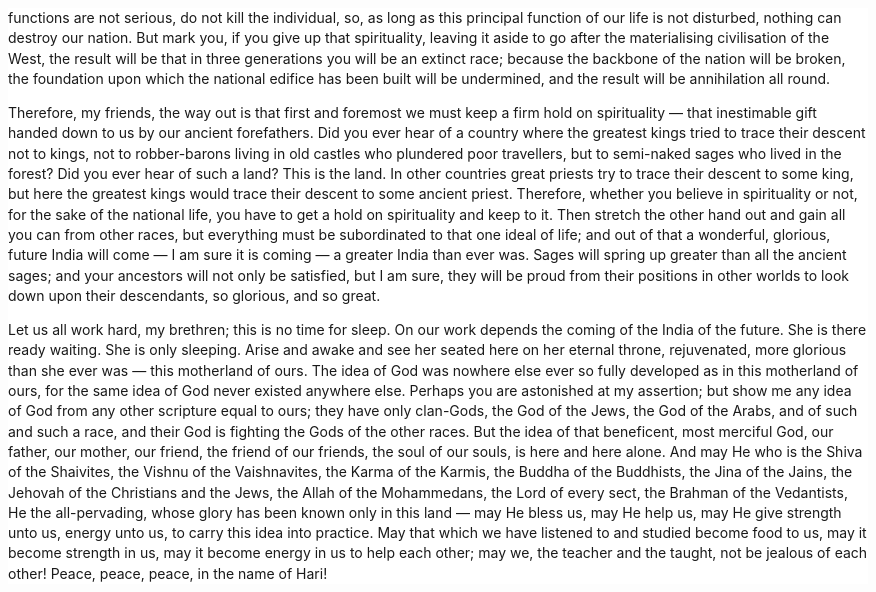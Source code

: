 functions are not serious, do not kill the individual, so, as long as
this principal function of our life is not disturbed, nothing can
destroy our nation. But mark you, if you give up that spirituality,
leaving it aside to go after the materialising civilisation of the West,
the result will be that in three generations you will be an extinct
race; because the backbone of the nation will be broken, the foundation
upon which the national edifice has been built will be undermined, and
the result will be annihilation all round.

Therefore, my friends, the way out is that first and foremost we must
keep a firm hold on spirituality — that inestimable gift handed down to
us by our ancient forefathers. Did you ever hear of a country where the
greatest kings tried to trace their descent not to kings, not to
robber-barons living in old castles who plundered poor travellers, but
to semi-naked sages who lived in the forest? Did you ever hear of such a
land? This is the land. In other countries great priests try to trace
their descent to some king, but here the greatest kings would trace
their descent to some ancient priest. Therefore, whether you believe in
spirituality or not, for the sake of the national life, you have to get
a hold on spirituality and keep to it. Then stretch the other hand out
and gain all you can from other races, but everything must be
subordinated to that one ideal of life; and out of that a wonderful,
glorious, future India will come — I am sure it is coming — a greater
India than ever was. Sages will spring up greater than all the ancient
sages; and your ancestors will not only be satisfied, but I am sure,
they will be proud from their positions in other worlds to look down
upon their descendants, so glorious, and so great.

Let us all work hard, my brethren; this is no time for sleep. On our
work depends the coming of the India of the future. She is there ready
waiting. She is only sleeping. Arise and awake and see her seated here
on her eternal throne, rejuvenated, more glorious than she ever was —
this motherland of ours. The idea of God was nowhere else ever so fully
developed as in this motherland of ours, for the same idea of God never
existed anywhere else. Perhaps you are astonished at my assertion; but
show me any idea of God from any other scripture equal to ours; they
have only clan-Gods, the God of the Jews, the God of the Arabs, and of
such and such a race, and their God is fighting the Gods of the other
races. But the idea of that beneficent, most merciful God, our father,
our mother, our friend, the friend of our friends, the soul of our
souls, is here and here alone. And may He who is the Shiva of the
Shaivites, the Vishnu of the Vaishnavites, the Karma of the Karmis, the
Buddha of the Buddhists, the Jina of the Jains, the Jehovah of the
Christians and the Jews, the Allah of the Mohammedans, the Lord of every
sect, the Brahman of the Vedantists, He the all-pervading, whose glory
has been known only in this land — may He bless us, may He help us, may
He give strength unto us, energy unto us, to carry this idea into
practice. May that which we have listened to and studied become food to
us, may it become strength in us, may it become energy in us to help
each other; may we, the teacher and the taught, not be jealous of each
other! Peace, peace, peace, in the name of Hari!


